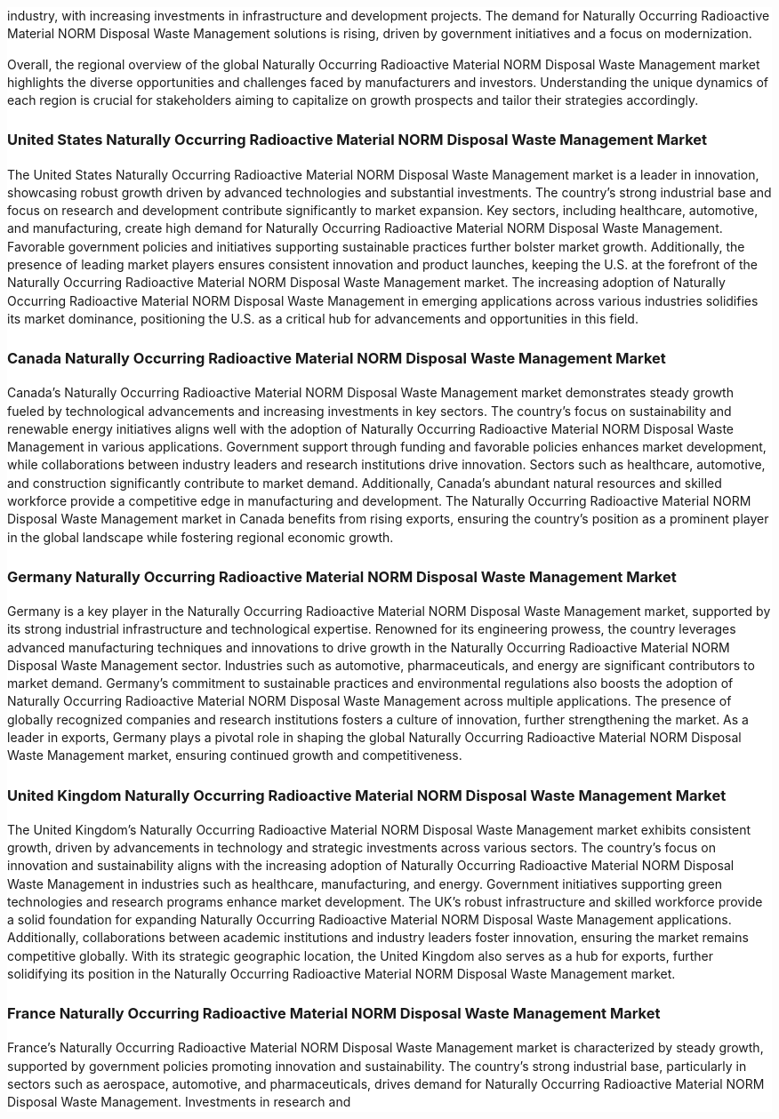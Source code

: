 industry, with increasing investments in infrastructure and development projects. The demand for Naturally Occurring Radioactive Material NORM Disposal Waste Management solutions is rising, driven by government initiatives and a focus on modernization.</p><p>Overall, the regional overview of the global Naturally Occurring Radioactive Material NORM Disposal Waste Management market highlights the diverse opportunities and challenges faced by manufacturers and investors. Understanding the unique dynamics of each region is crucial for stakeholders aiming to capitalize on growth prospects and tailor their strategies accordingly.</p><h3>United States Naturally Occurring Radioactive Material NORM Disposal Waste Management Market</h3><p>The United States Naturally Occurring Radioactive Material NORM Disposal Waste Management market is a leader in innovation, showcasing robust growth driven by advanced technologies and substantial investments. The country&rsquo;s strong industrial base and focus on research and development contribute significantly to market expansion. Key sectors, including healthcare, automotive, and manufacturing, create high demand for Naturally Occurring Radioactive Material NORM Disposal Waste Management. Favorable government policies and initiatives supporting sustainable practices further bolster market growth. Additionally, the presence of leading market players ensures consistent innovation and product launches, keeping the U.S. at the forefront of the Naturally Occurring Radioactive Material NORM Disposal Waste Management market. The increasing adoption of Naturally Occurring Radioactive Material NORM Disposal Waste Management in emerging applications across various industries solidifies its market dominance, positioning the U.S. as a critical hub for advancements and opportunities in this field.</p><h3>Canada Naturally Occurring Radioactive Material NORM Disposal Waste Management Market</h3><p>Canada&rsquo;s Naturally Occurring Radioactive Material NORM Disposal Waste Management market demonstrates steady growth fueled by technological advancements and increasing investments in key sectors. The country&rsquo;s focus on sustainability and renewable energy initiatives aligns well with the adoption of Naturally Occurring Radioactive Material NORM Disposal Waste Management in various applications. Government support through funding and favorable policies enhances market development, while collaborations between industry leaders and research institutions drive innovation. Sectors such as healthcare, automotive, and construction significantly contribute to market demand. Additionally, Canada&rsquo;s abundant natural resources and skilled workforce provide a competitive edge in manufacturing and development. The Naturally Occurring Radioactive Material NORM Disposal Waste Management market in Canada benefits from rising exports, ensuring the country&rsquo;s position as a prominent player in the global landscape while fostering regional economic growth.</p><h3>Germany Naturally Occurring Radioactive Material NORM Disposal Waste Management Market</h3><p>Germany is a key player in the Naturally Occurring Radioactive Material NORM Disposal Waste Management market, supported by its strong industrial infrastructure and technological expertise. Renowned for its engineering prowess, the country leverages advanced manufacturing techniques and innovations to drive growth in the Naturally Occurring Radioactive Material NORM Disposal Waste Management sector. Industries such as automotive, pharmaceuticals, and energy are significant contributors to market demand. Germany&rsquo;s commitment to sustainable practices and environmental regulations also boosts the adoption of Naturally Occurring Radioactive Material NORM Disposal Waste Management across multiple applications. The presence of globally recognized companies and research institutions fosters a culture of innovation, further strengthening the market. As a leader in exports, Germany plays a pivotal role in shaping the global Naturally Occurring Radioactive Material NORM Disposal Waste Management market, ensuring continued growth and competitiveness.</p><h3>United Kingdom Naturally Occurring Radioactive Material NORM Disposal Waste Management Market</h3><p>The United Kingdom&rsquo;s Naturally Occurring Radioactive Material NORM Disposal Waste Management market exhibits consistent growth, driven by advancements in technology and strategic investments across various sectors. The country&rsquo;s focus on innovation and sustainability aligns with the increasing adoption of Naturally Occurring Radioactive Material NORM Disposal Waste Management in industries such as healthcare, manufacturing, and energy. Government initiatives supporting green technologies and research programs enhance market development. The UK&rsquo;s robust infrastructure and skilled workforce provide a solid foundation for expanding Naturally Occurring Radioactive Material NORM Disposal Waste Management applications. Additionally, collaborations between academic institutions and industry leaders foster innovation, ensuring the market remains competitive globally. With its strategic geographic location, the United Kingdom also serves as a hub for exports, further solidifying its position in the Naturally Occurring Radioactive Material NORM Disposal Waste Management market.</p><h3>France Naturally Occurring Radioactive Material NORM Disposal Waste Management Market</h3><p>France&rsquo;s Naturally Occurring Radioactive Material NORM Disposal Waste Management market is characterized by steady growth, supported by government policies promoting innovation and sustainability. The country&rsquo;s strong industrial base, particularly in sectors such as aerospace, automotive, and pharmaceuticals, drives demand for Naturally Occurring Radioactive Material NORM Disposal Waste Management. Investments in research and